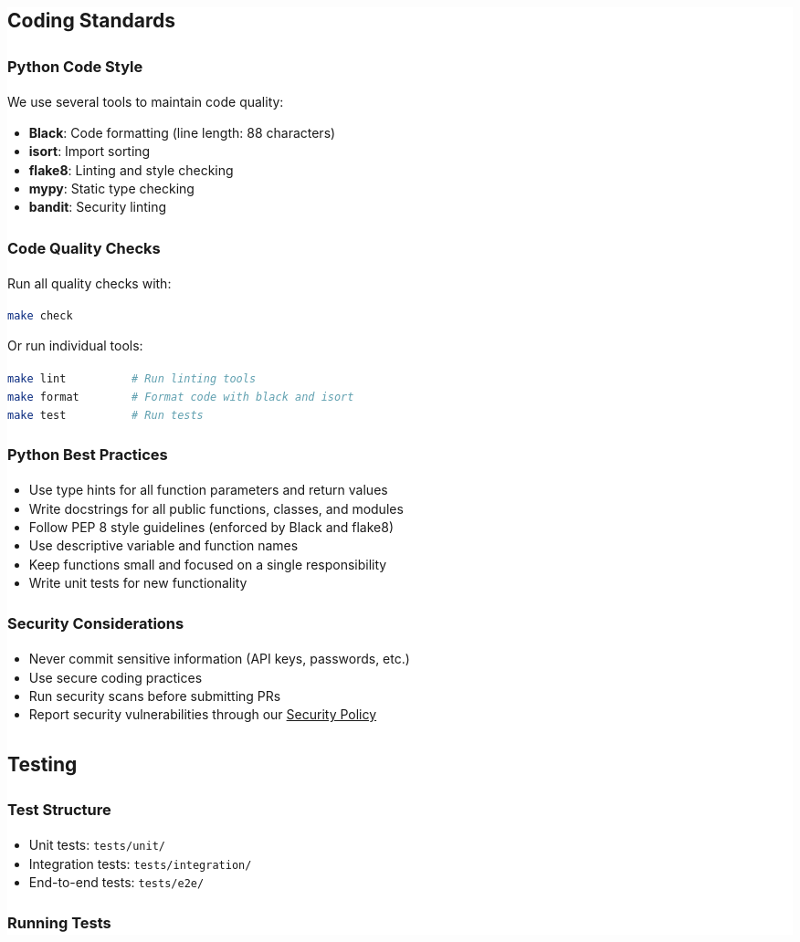 ## Coding Standards

### Python Code Style

We use several tools to maintain code quality:

- **Black**: Code formatting (line length: 88 characters)
- **isort**: Import sorting
- **flake8**: Linting and style checking
- **mypy**: Static type checking
- **bandit**: Security linting

### Code Quality Checks

Run all quality checks with:
```bash
make check
```

Or run individual tools:
```bash
make lint          # Run linting tools
make format        # Format code with black and isort
make test          # Run tests
```

### Python Best Practices

- Use type hints for all function parameters and return values
- Write docstrings for all public functions, classes, and modules
- Follow PEP 8 style guidelines (enforced by Black and flake8)
- Use descriptive variable and function names
- Keep functions small and focused on a single responsibility
- Write unit tests for new functionality

### Security Considerations

- Never commit sensitive information (API keys, passwords, etc.)
- Use secure coding practices
- Run security scans before submitting PRs
- Report security vulnerabilities through our [Security Policy](SECURITY.md)

## Testing

### Test Structure

- Unit tests: `tests/unit/`
- Integration tests: `tests/integration/`
- End-to-end tests: `tests/e2e/`

### Running Tests
